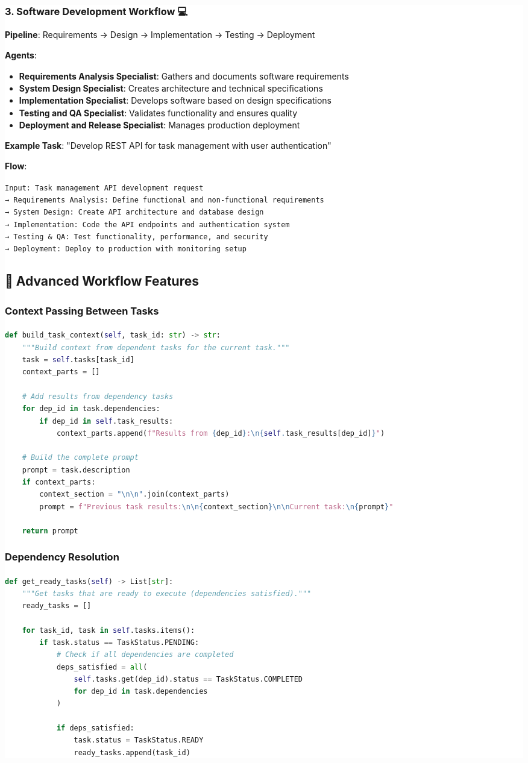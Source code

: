 ### 3. Software Development Workflow 💻

**Pipeline**: Requirements → Design → Implementation → Testing → Deployment

**Agents**:
- **Requirements Analysis Specialist**: Gathers and documents software requirements
- **System Design Specialist**: Creates architecture and technical specifications
- **Implementation Specialist**: Develops software based on design specifications
- **Testing and QA Specialist**: Validates functionality and ensures quality
- **Deployment and Release Specialist**: Manages production deployment

**Example Task**: "Develop REST API for task management with user authentication"

**Flow**:
```
Input: Task management API development request
→ Requirements Analysis: Define functional and non-functional requirements
→ System Design: Create API architecture and database design
→ Implementation: Code the API endpoints and authentication system
→ Testing & QA: Test functionality, performance, and security
→ Deployment: Deploy to production with monitoring setup
```

## 🚀 Advanced Workflow Features

### Context Passing Between Tasks

```python
def build_task_context(self, task_id: str) -> str:
    """Build context from dependent tasks for the current task."""
    task = self.tasks[task_id]
    context_parts = []
    
    # Add results from dependency tasks
    for dep_id in task.dependencies:
        if dep_id in self.task_results:
            context_parts.append(f"Results from {dep_id}:\n{self.task_results[dep_id]}")
    
    # Build the complete prompt
    prompt = task.description
    if context_parts:
        context_section = "\n\n".join(context_parts)
        prompt = f"Previous task results:\n\n{context_section}\n\nCurrent task:\n{prompt}"
    
    return prompt
```

### Dependency Resolution

```python
def get_ready_tasks(self) -> List[str]:
    """Get tasks that are ready to execute (dependencies satisfied)."""
    ready_tasks = []
    
    for task_id, task in self.tasks.items():
        if task.status == TaskStatus.PENDING:
            # Check if all dependencies are completed
            deps_satisfied = all(
                self.tasks.get(dep_id).status == TaskStatus.COMPLETED
                for dep_id in task.dependencies
            )
            
            if deps_satisfied:
                task.status = TaskStatus.READY
                ready_tasks.append(task_id)
```